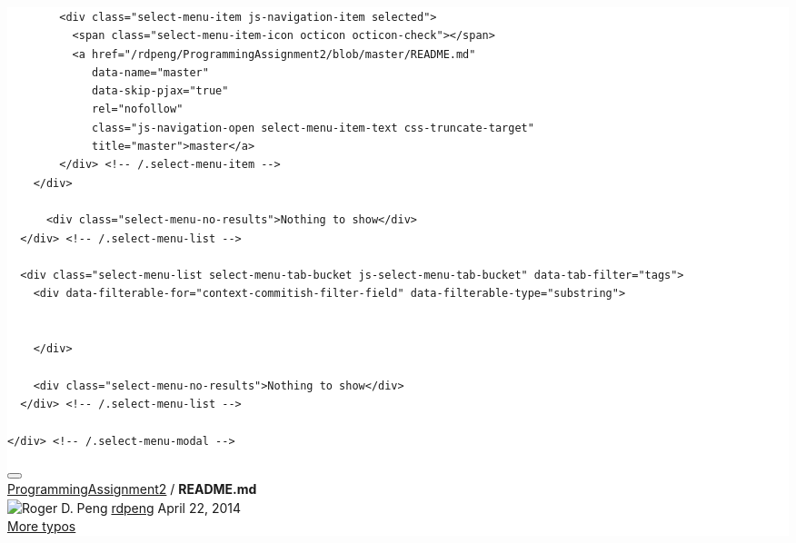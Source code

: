             <div class="select-menu-item js-navigation-item selected">
              <span class="select-menu-item-icon octicon octicon-check"></span>
              <a href="/rdpeng/ProgrammingAssignment2/blob/master/README.md"
                 data-name="master"
                 data-skip-pjax="true"
                 rel="nofollow"
                 class="js-navigation-open select-menu-item-text css-truncate-target"
                 title="master">master</a>
            </div> <!-- /.select-menu-item -->
        </div>

          <div class="select-menu-no-results">Nothing to show</div>
      </div> <!-- /.select-menu-list -->

      <div class="select-menu-list select-menu-tab-bucket js-select-menu-tab-bucket" data-tab-filter="tags">
        <div data-filterable-for="context-commitish-filter-field" data-filterable-type="substring">


        </div>

        <div class="select-menu-no-results">Nothing to show</div>
      </div> <!-- /.select-menu-list -->

    </div> <!-- /.select-menu-modal -->
  </div> 
</div> 

  <div class="button-group right">
    <a href="/rdpeng/ProgrammingAssignment2/find/master"
          class="js-show-file-finder minibutton empty-icon tooltipped tooltipped-s"
          data-pjax
          data-hotkey="t"
          aria-label="Quickly jump between files">
      <span class="octicon octicon-list-unordered"></span>
    </a>
    <button class="js-zeroclipboard minibutton zeroclipboard-button"
          data-clipboard-text="README.md"
          aria-label="Copy to clipboard"
          data-copied-hint="Copied!">
      <span class="octicon octicon-clippy"></span>
    </button>
  </div>

  <div class="breadcrumb">
    <span class='repo-root js-repo-root'><span itemscope="" itemtype="http://data-vocabulary.org/Breadcrumb"><a href="/rdpeng/ProgrammingAssignment2" data-branch="master" data-direction="back" data-pjax="true" itemscope="url"><span itemprop="title">ProgrammingAssignment2</span></a></span></span><span class="separator"> / </span><strong class="final-path">README.md</strong>
  </div>
</div>


  <div class="commit file-history-tease">
      <img alt="Roger D. Peng" class="main-avatar js-avatar" data-user="9612" height="24" src="https://avatars2.githubusercontent.com/u/9612?s=140" width="24" />
      <span class="author"><a href="/rdpeng" rel="author">rdpeng</a></span>
      <time datetime="2014-04-22T10:09:22-04:00" is="relative-time">April 22, 2014</time>
      <div class="commit-title">
          <a href="/rdpeng/ProgrammingAssignment2/commit/7f657dd22ac20d22698c53b23f0057e1a12c09b7" class="message" data-pjax="true" title="More typos">More typos</a>
      </div>
